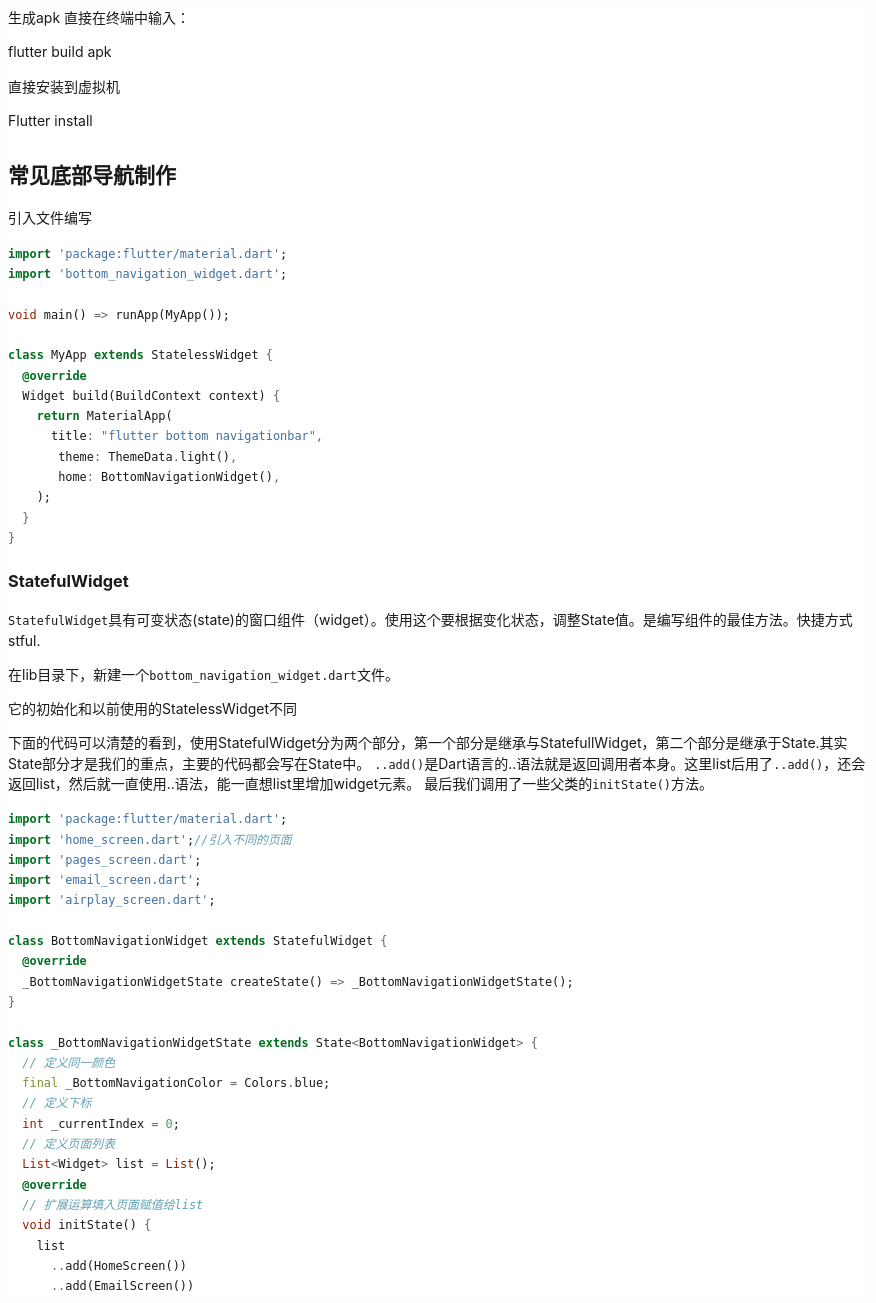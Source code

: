 生成apk
直接在终端中输入：

flutter build apk

直接安装到虚拟机

Flutter install 

## 常见底部导航制作
引入文件编写

``` main.dart
import 'package:flutter/material.dart';
import 'bottom_navigation_widget.dart';

void main() => runApp(MyApp());

class MyApp extends StatelessWidget {
  @override
  Widget build(BuildContext context) {
    return MaterialApp(
      title: "flutter bottom navigationbar",
       theme: ThemeData.light(),
       home: BottomNavigationWidget(),
    );
  }
}

```
### StatefulWidget
`StatefulWidget`具有可变状态(state)的窗口组件（widget）。使用这个要根据变化状态，调整State值。是编写组件的最佳方法。快捷方式stful.

在lib目录下，新建一个`bottom_navigation_widget.dart`文件。

它的初始化和以前使用的StatelessWidget不同

下面的代码可以清楚的看到，使用StatefulWidget分为两个部分，第一个部分是继承与StatefullWidget，第二个部分是继承于State.其实State部分才是我们的重点，主要的代码都会写在State中。
`..add()`是Dart语言的..语法就是返回调用者本身。这里list后用了`..add()`，还会返回list，然后就一直使用..语法，能一直想list里增加widget元素。 最后我们调用了一些父类的`initState()`方法。
``` bottom_navigation_widget.dart
import 'package:flutter/material.dart';
import 'home_screen.dart';//引入不同的页面
import 'pages_screen.dart';
import 'email_screen.dart';
import 'airplay_screen.dart';

class BottomNavigationWidget extends StatefulWidget {
  @override
  _BottomNavigationWidgetState createState() => _BottomNavigationWidgetState();
}

class _BottomNavigationWidgetState extends State<BottomNavigationWidget> {
  // 定义同一颜色
  final _BottomNavigationColor = Colors.blue;
  // 定义下标
  int _currentIndex = 0;
  // 定义页面列表
  List<Widget> list = List();
  @override
  // 扩展运算填入页面赋值给list
  void initState() {
    list
      ..add(HomeScreen())
      ..add(EmailScreen())
```